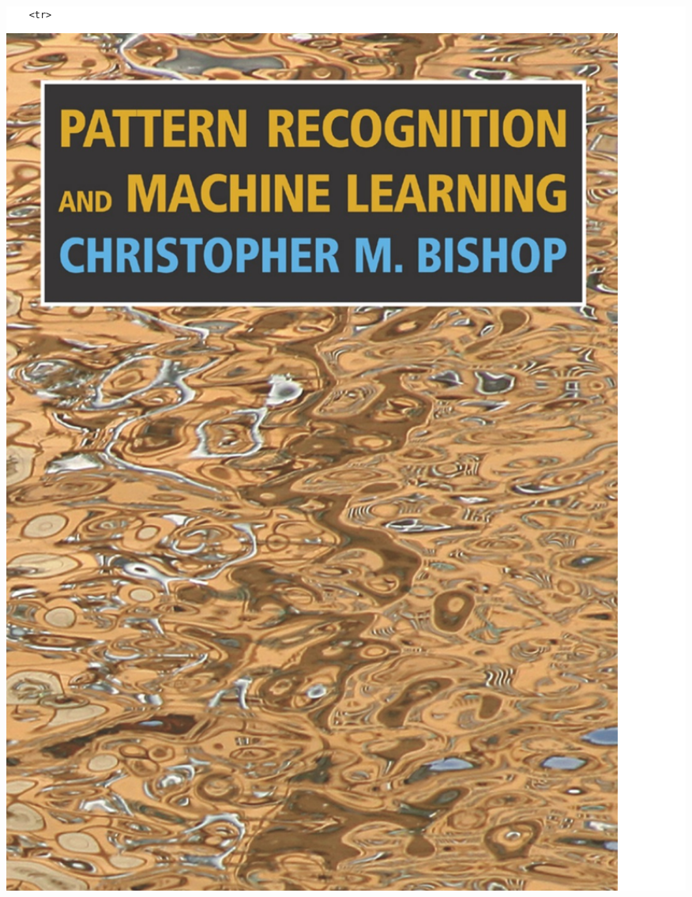         <tr>
<td align="center"><a href="/Artificial-Intelligence/Machine-Learning/README.md"><img align="center" width="90%" src="/logos/Pattern-Recognition-and-Machine-Learning.png"></img></a></td>